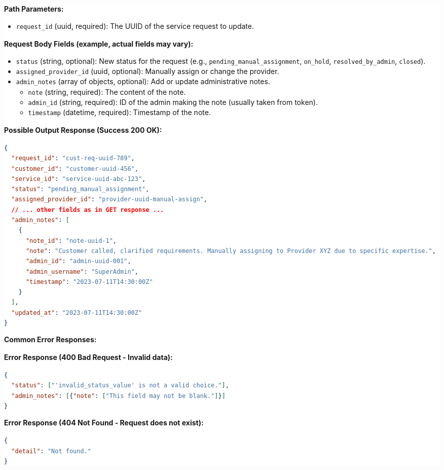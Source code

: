 **Path Parameters:**

- `request_id` (uuid, required): The UUID of the service request to update.

**Request Body Fields (example, actual fields may vary):**

- `status` (string, optional): New status for the request (e.g., `pending_manual_assignment`, `on_hold`, `resolved_by_admin`, `closed`).
- `assigned_provider_id` (uuid, optional): Manually assign or change the provider.
- `admin_notes` (array of objects, optional): Add or update administrative notes.
  - `note` (string, required): The content of the note.
  - `admin_id` (string, required): ID of the admin making the note (usually taken from token).
  - `timestamp` (datetime, required): Timestamp of the note.

**Possible Output Response (Success 200 OK):** 

```json
{
  "request_id": "cust-req-uuid-789",
  "customer_id": "customer-uuid-456",
  "service_id": "service-uuid-abc-123",
  "status": "pending_manual_assignment",
  "assigned_provider_id": "provider-uuid-manual-assign",
  // ... other fields as in GET response ...
  "admin_notes": [
    {
      "note_id": "note-uuid-1",
      "note": "Customer called, clarified requirements. Manually assigning to Provider XYZ due to specific expertise.",
      "admin_id": "admin-uuid-001",
      "admin_username": "SuperAdmin",
      "timestamp": "2023-07-11T14:30:00Z"
    }
  ],
  "updated_at": "2023-07-11T14:30:00Z"
}
```

**Common Error Responses:**

**Error Response (400 Bad Request - Invalid data):** 

```json
{
  "status": ["'invalid_status_value' is not a valid choice."],
  "admin_notes": [{"note": ["This field may not be blank."]}]
}
```

**Error Response (404 Not Found - Request does not exist):** 

```json
{
  "detail": "Not found."
}
```
